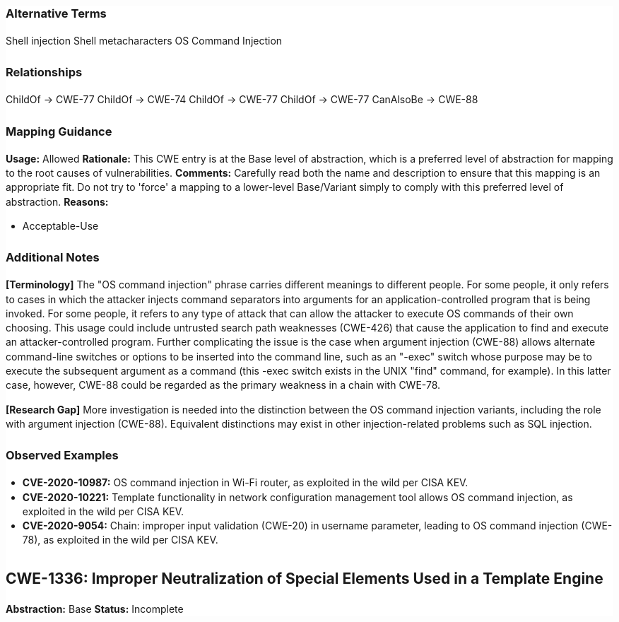 ### Alternative Terms
Shell injection
Shell metacharacters
OS Command Injection

### Relationships
ChildOf -> CWE-77
ChildOf -> CWE-74
ChildOf -> CWE-77
ChildOf -> CWE-77
CanAlsoBe -> CWE-88

### Mapping Guidance
**Usage:** Allowed
**Rationale:** This CWE entry is at the Base level of abstraction, which is a preferred level of abstraction for mapping to the root causes of vulnerabilities.
**Comments:** Carefully read both the name and description to ensure that this mapping is an appropriate fit. Do not try to 'force' a mapping to a lower-level Base/Variant simply to comply with this preferred level of abstraction.
**Reasons:**
- Acceptable-Use


### Additional Notes
**[Terminology]** The "OS command injection" phrase carries different meanings to different people. For some people, it only refers to cases in which the attacker injects command separators into arguments for an application-controlled program that is being invoked. For some people, it refers to any type of attack that can allow the attacker to execute OS commands of their own choosing. This usage could include untrusted search path weaknesses (CWE-426) that cause the application to find and execute an attacker-controlled program. Further complicating the issue is the case when argument injection (CWE-88) allows alternate command-line switches or options to be inserted into the command line, such as an "-exec" switch whose purpose may be to execute the subsequent argument as a command (this -exec switch exists in the UNIX "find" command, for example). In this latter case, however, CWE-88 could be regarded as the primary weakness in a chain with CWE-78.

**[Research Gap]** More investigation is needed into the distinction between the OS command injection variants, including the role with argument injection (CWE-88). Equivalent distinctions may exist in other injection-related problems such as SQL injection.



### Observed Examples
- **CVE-2020-10987:** OS command injection in Wi-Fi router, as exploited in the wild per CISA KEV.
- **CVE-2020-10221:** Template functionality in network configuration management tool allows OS command injection, as exploited in the wild per CISA KEV.
- **CVE-2020-9054:** Chain: improper input validation (CWE-20) in username parameter, leading to OS command injection (CWE-78), as exploited in the wild per CISA KEV.




## CWE-1336: Improper Neutralization of Special Elements Used in a Template Engine
**Abstraction:** Base
**Status:** Incomplete
